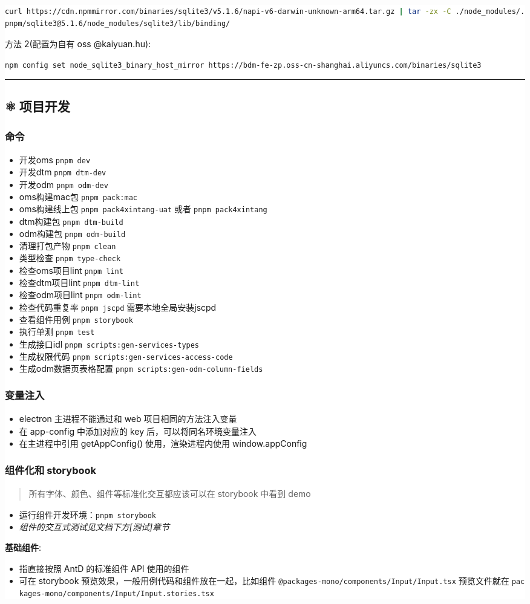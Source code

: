 ```bash
curl https://cdn.npmmirror.com/binaries/sqlite3/v5.1.6/napi-v6-darwin-unknown-arm64.tar.gz | tar -zx -C ./node_modules/.pnpm/sqlite3@5.1.6/node_modules/sqlite3/lib/binding/
```

方法 2(配置为自有 oss @kaiyuan.hu):

```
npm config set node_sqlite3_binary_host_mirror https://bdm-fe-zp.oss-cn-shanghai.aliyuncs.com/binaries/sqlite3
```

---

## ⚛︎ 项目开发

### 命令

- 开发oms `pnpm dev`
- 开发dtm `pnpm dtm-dev`
- 开发odm `pnpm odm-dev`
- oms构建mac包 `pnpm pack:mac`
- oms构建线上包 `pnpm pack4xintang-uat` 或者 `pnpm pack4xintang`
- dtm构建包 `pnpm dtm-build`
- odm构建包 `pnpm odm-build`
- 清理打包产物 `pnpm clean`
- 类型检查 `pnpm type-check`
- 检查oms项目lint `pnpm lint`
- 检查dtm项目lint `pnpm dtm-lint`
- 检查odm项目lint `pnpm odm-lint`
- 检查代码重复率 `pnpm jscpd` 需要本地全局安装jscpd
- 查看组件用例 `pnpm storybook`
- 执行单测 `pnpm test`
- 生成接口idl `pnpm scripts:gen-services-types`
- 生成权限代码 `pnpm scripts:gen-services-access-code`
- 生成odm数据页表格配置 `pnpm scripts:gen-odm-column-fields`

### 变量注入

- electron 主进程不能通过和 web 项目相同的方法注入变量
- 在 app-config 中添加对应的 key 后，可以将同名环境变量注入
- 在主进程中引用 getAppConfig() 使用，渲染进程内使用 window.appConfig

### 组件化和 storybook

> 所有字体、颜色、组件等标准化交互都应该可以在 storybook 中看到 demo

- 运行组件开发环境：`pnpm storybook`
- _组件的交互式测试见文档下方[测试]章节_

**基础组件**:

- 指直接按照 AntD 的标准组件 API 使用的组件
- 可在 storybook 预览效果，一般用例代码和组件放在一起，比如组件 `@packages-mono/components/Input/Input.tsx` 预览文件就在 `packages-mono/components/Input/Input.stories.tsx`
